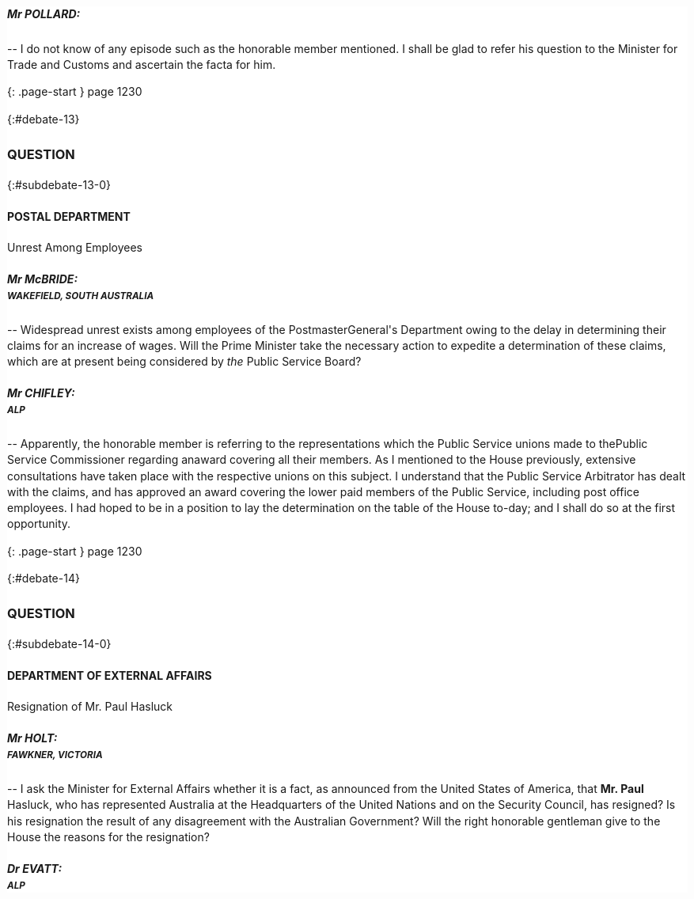 ##### Mr POLLARD:

-- I do not know of any episode such as the honorable member mentioned. I shall be glad to refer his question to the Minister for Trade and Customs and ascertain the facta for him. 

{: .page-start }
page 1230

{:#debate-13}
### QUESTION

{:#subdebate-13-0}
#### POSTAL DEPARTMENT

Unrest Among Employees

##### Mr McBRIDE:<br><small class="text-muted">WAKEFIELD, SOUTH AUSTRALIA</small>

-- Widespread unrest exists among employees of the PostmasterGeneral's Department owing to the delay in determining their claims for an increase of wages. Will the Prime Minister take the necessary action to expedite a determination of these claims, which are at present being considered by  *the*  Public Service Board? 

##### Mr CHIFLEY:<br><small class="text-muted">ALP</small>

-- Apparently, the honorable member is referring to the representations which the Public Service unions made to thePublic Service Commissioner regarding anaward covering all their members. As I mentioned to the House previously, extensive consultations have taken place with the respective unions on this subject. I understand that the Public Service Arbitrator has dealt with the claims, and has approved an award covering the lower paid members of the Public Service, including post office employees. I had hoped to be in a position to lay the determination on the table of the House to-day; and I shall do so at the first opportunity. 

{: .page-start }
page 1230

{:#debate-14}
### QUESTION

{:#subdebate-14-0}
#### DEPARTMENT OF EXTERNAL AFFAIRS

Resignation of Mr. Paul Hasluck

##### Mr HOLT:<br><small class="text-muted">FAWKNER, VICTORIA</small>

-- I ask the Minister for External Affairs whether it is a fact, as announced from the United States of America, that  **Mr. Paul**  Hasluck, who has represented Australia at the Headquarters of the United Nations and on the Security Council, has resigned? Is his resignation the result of any disagreement with the Australian Government? Will the right honorable gentleman give to the House the reasons for the resignation? 

##### Dr EVATT:<br><small class="text-muted">ALP</small>
